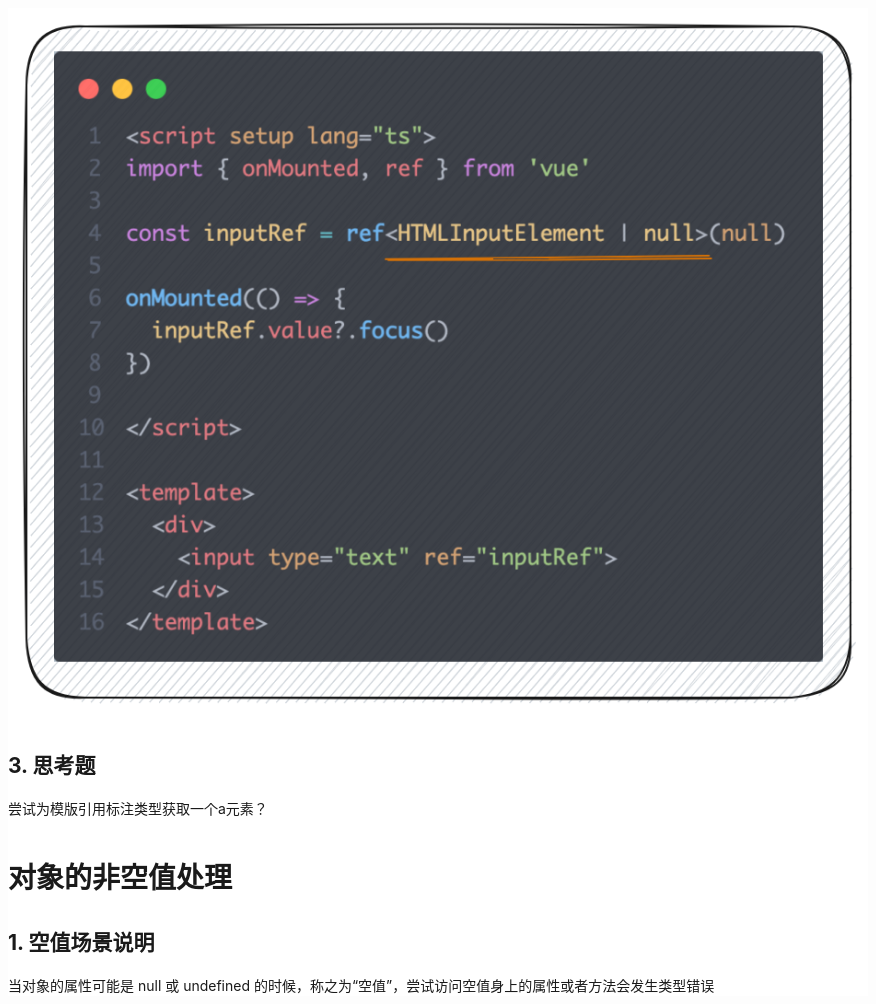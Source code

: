 ![5.png](assets/10.png)

## 3. 思考题
尝试为模版引用标注类型获取一个a元素？
# 对象的非空值处理
## 1. 空值场景说明
当对象的属性可能是 null 或 undefined 的时候，称之为“空值”，尝试访问空值身上的属性或者方法会发生类型错误